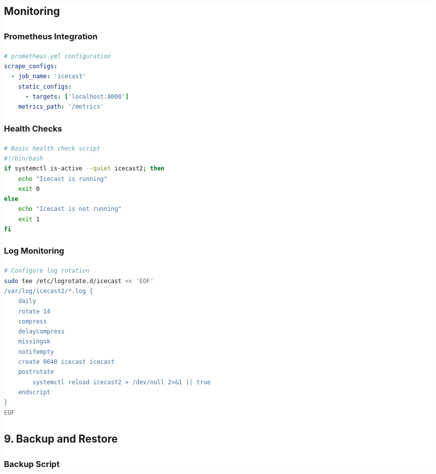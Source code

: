 ## Monitoring

### Prometheus Integration

```yaml
# prometheus.yml configuration
scrape_configs:
  - job_name: 'icecast'
    static_configs:
      - targets: ['localhost:8000']
    metrics_path: '/metrics'
```

### Health Checks

```bash
# Basic health check script
#!/bin/bash
if systemctl is-active --quiet icecast2; then
    echo "Icecast is running"
    exit 0
else
    echo "Icecast is not running"
    exit 1
fi
```

### Log Monitoring

```bash
# Configure log rotation
sudo tee /etc/logrotate.d/icecast << 'EOF'
/var/log/icecast2/*.log {
    daily
    rotate 14
    compress
    delaycompress
    missingok
    notifempty
    create 0640 icecast icecast
    postrotate
        systemctl reload icecast2 > /dev/null 2>&1 || true
    endscript
}
EOF
```

## 9. Backup and Restore

### Backup Script
